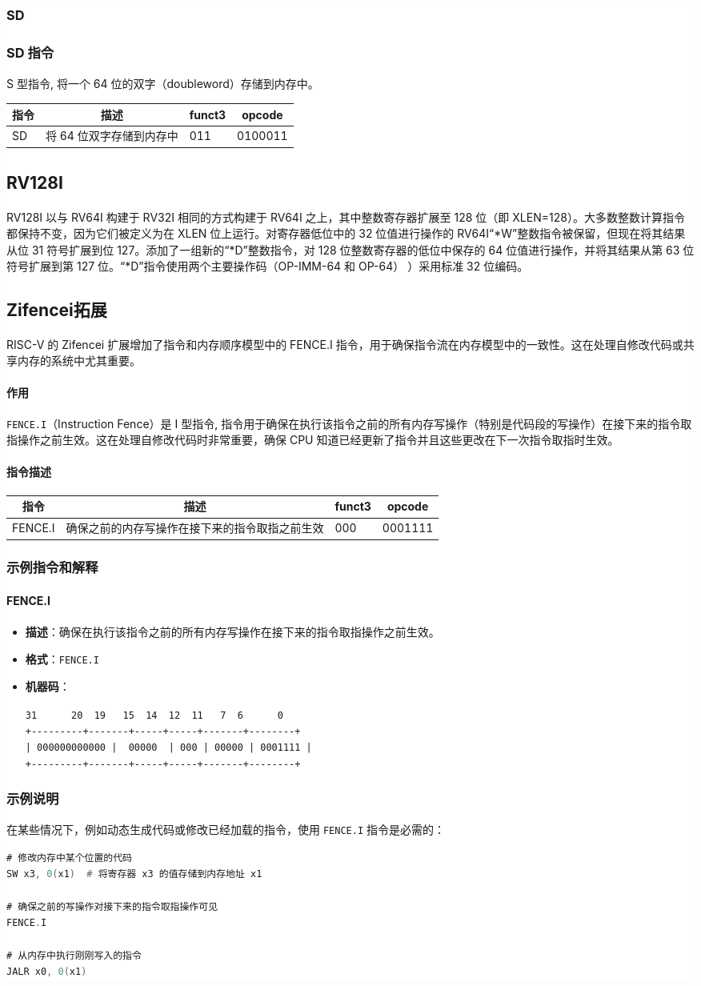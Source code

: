 ### SD

### SD 指令

S 型指令, 将一个 64 位的双字（doubleword）存储到内存中。


| 指令   | 描述                                | funct3 | opcode  |
|--------|-------------------------------------|--------|---------|
| SD     | 将 64 位双字存储到内存中            | 011    | 0100011 |


## RV128I

RV128I 以与 RV64I 构建于 RV32I 相同的方式构建于 RV64I 之上，其中整数寄存器扩展至 128 位（即 XLEN=128）。大多数整数计算指令都保持不变，因为它们被定义为在 XLEN 位上运行。对寄存器低位中的 32 位值进行操作的 RV64I“*W”整数指令被保留，但现在将其结果从位 31 符号扩展到位 127。添加了一组新的“*D”整数指令，对 128 位整数寄存器的低位中保存的 64 位值进行操作，并将其结果从第 63 位符号扩展到第 127 位。“*D”指令使用两个主要操作码（OP-IMM-64 和 OP-64） ）采用标准 32 位编码。

## Zifencei拓展

RISC-V 的 Zifencei 扩展增加了指令和内存顺序模型中的 FENCE.I 指令，用于确保指令流在内存模型中的一致性。这在处理自修改代码或共享内存的系统中尤其重要。

#### 作用
`FENCE.I`（Instruction Fence）是 I 型指令, 指令用于确保在执行该指令之前的所有内存写操作（特别是代码段的写操作）在接下来的指令取指操作之前生效。这在处理自修改代码时非常重要，确保 CPU 知道已经更新了指令并且这些更改在下一次指令取指时生效。

#### 指令描述

| 指令    | 描述                                        | funct3 | opcode  |
|---------|---------------------------------------------|--------|---------|
| FENCE.I | 确保之前的内存写操作在接下来的指令取指之前生效 | 000    | 0001111 |

### 示例指令和解释

#### FENCE.I

- **描述**：确保在执行该指令之前的所有内存写操作在接下来的指令取指操作之前生效。
- **格式**：`FENCE.I`
- **机器码**：

  ```text
  31      20  19   15  14  12  11   7  6      0
  +---------+-------+-----+-----+-------+--------+
  | 000000000000 |  00000  | 000 | 00000 | 0001111 |
  +---------+-------+-----+-----+-------+--------+
  ```

### 示例说明

在某些情况下，例如动态生成代码或修改已经加载的指令，使用 `FENCE.I` 指令是必需的：

```asm
# 修改内存中某个位置的代码
SW x3, 0(x1)  # 将寄存器 x3 的值存储到内存地址 x1

# 确保之前的写操作对接下来的指令取指操作可见
FENCE.I

# 从内存中执行刚刚写入的指令
JALR x0, 0(x1)
```
